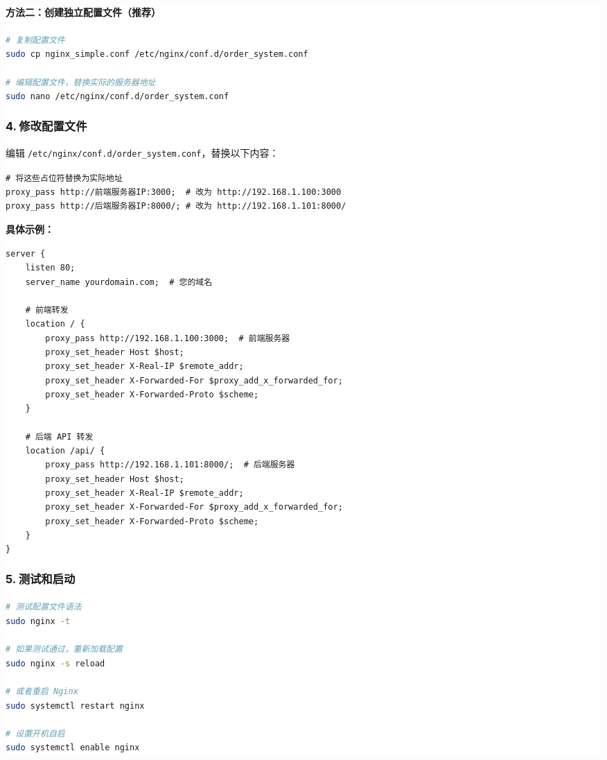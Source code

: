 #### 方法二：创建独立配置文件（推荐）

```bash
# 复制配置文件
sudo cp nginx_simple.conf /etc/nginx/conf.d/order_system.conf

# 编辑配置文件，替换实际的服务器地址
sudo nano /etc/nginx/conf.d/order_system.conf
```

### 4. 修改配置文件

编辑 `/etc/nginx/conf.d/order_system.conf`，替换以下内容：

```nginx
# 将这些占位符替换为实际地址
proxy_pass http://前端服务器IP:3000;  # 改为 http://192.168.1.100:3000
proxy_pass http://后端服务器IP:8000/; # 改为 http://192.168.1.101:8000/
```

**具体示例：**

```nginx
server {
    listen 80;
    server_name yourdomain.com;  # 您的域名
    
    # 前端转发
    location / {
        proxy_pass http://192.168.1.100:3000;  # 前端服务器
        proxy_set_header Host $host;
        proxy_set_header X-Real-IP $remote_addr;
        proxy_set_header X-Forwarded-For $proxy_add_x_forwarded_for;
        proxy_set_header X-Forwarded-Proto $scheme;
    }
    
    # 后端 API 转发
    location /api/ {
        proxy_pass http://192.168.1.101:8000/;  # 后端服务器
        proxy_set_header Host $host;
        proxy_set_header X-Real-IP $remote_addr;
        proxy_set_header X-Forwarded-For $proxy_add_x_forwarded_for;
        proxy_set_header X-Forwarded-Proto $scheme;
    }
}
```

### 5. 测试和启动

```bash
# 测试配置文件语法
sudo nginx -t

# 如果测试通过，重新加载配置
sudo nginx -s reload

# 或者重启 Nginx
sudo systemctl restart nginx

# 设置开机自启
sudo systemctl enable nginx
```
